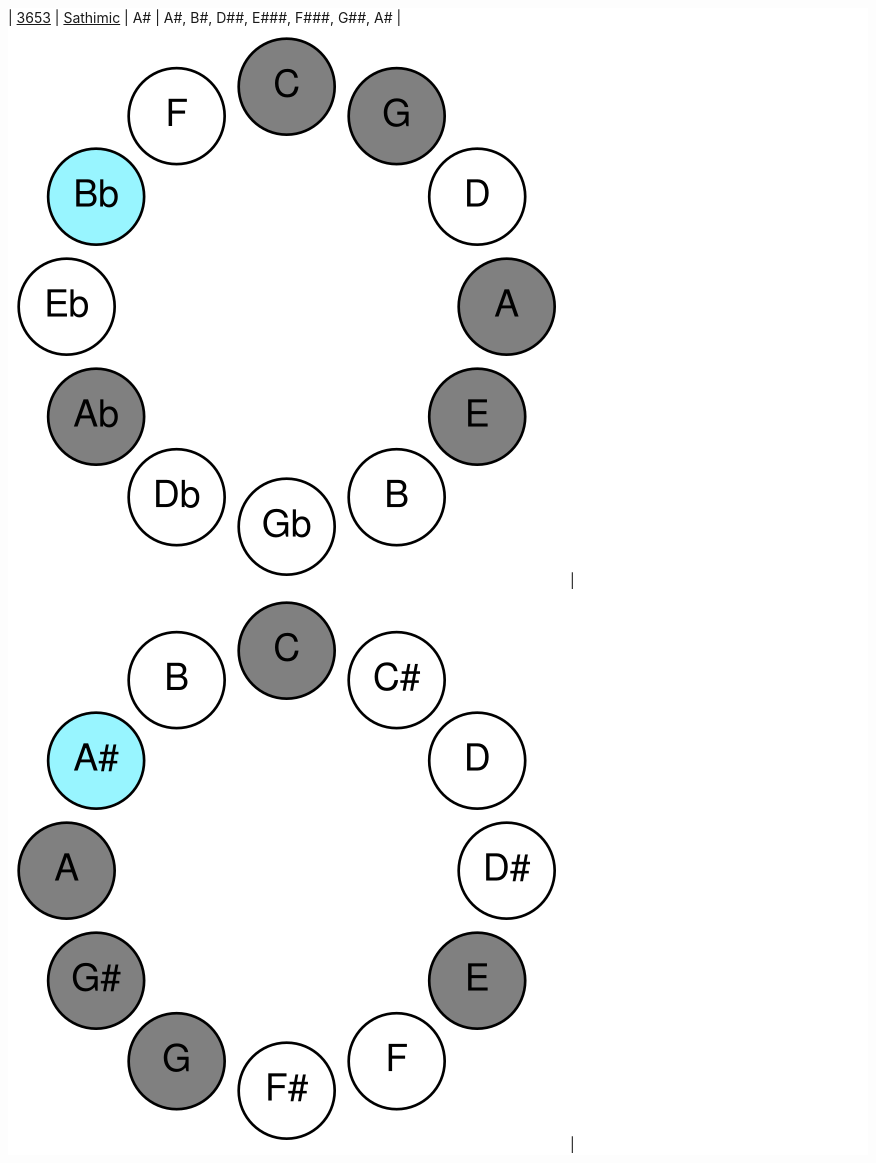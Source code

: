 | [3653](https://ianring.com/musictheory/scales/3653) | [Sathimic](ModeSathimic.md) | A# | A#, B#, D##, E###, F###, G##, A# | ![ASharpSathimic](CircleOfFifthModeASharpSathimic.svg) | ![ASharpSathimic](ChromaticCircleModeASharpSathimic.svg) |